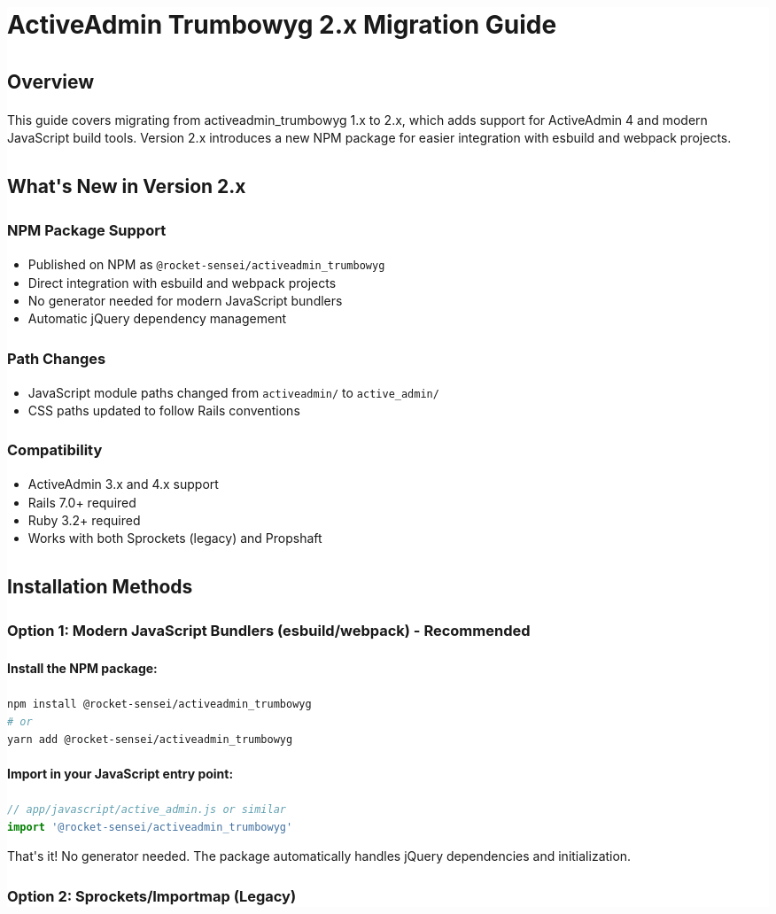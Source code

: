 # ActiveAdmin Trumbowyg 2.x Migration Guide

## Overview
This guide covers migrating from activeadmin_trumbowyg 1.x to 2.x, which adds support for ActiveAdmin 4 and modern JavaScript build tools. Version 2.x introduces a new NPM package for easier integration with esbuild and webpack projects.

## What's New in Version 2.x

### NPM Package Support
- Published on NPM as `@rocket-sensei/activeadmin_trumbowyg`
- Direct integration with esbuild and webpack projects
- No generator needed for modern JavaScript bundlers
- Automatic jQuery dependency management

### Path Changes
- JavaScript module paths changed from `activeadmin/` to `active_admin/`
- CSS paths updated to follow Rails conventions

### Compatibility
- ActiveAdmin 3.x and 4.x support
- Rails 7.0+ required
- Ruby 3.2+ required
- Works with both Sprockets (legacy) and Propshaft

## Installation Methods

### Option 1: Modern JavaScript Bundlers (esbuild/webpack) - Recommended

#### Install the NPM package:
```bash
npm install @rocket-sensei/activeadmin_trumbowyg
# or
yarn add @rocket-sensei/activeadmin_trumbowyg
```

#### Import in your JavaScript entry point:
```javascript
// app/javascript/active_admin.js or similar
import '@rocket-sensei/activeadmin_trumbowyg'
```

That's it! No generator needed. The package automatically handles jQuery dependencies and initialization.

### Option 2: Sprockets/Importmap (Legacy)
